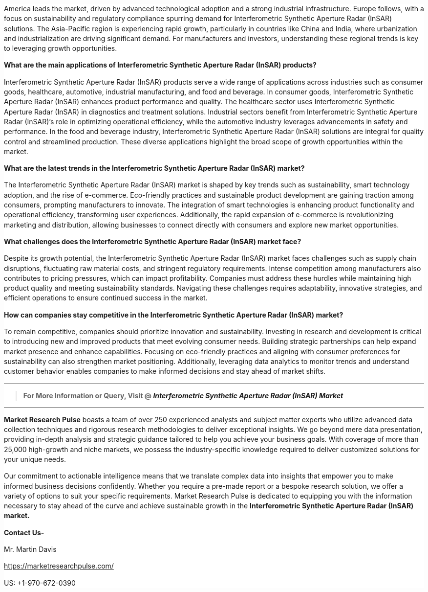 America leads the market, driven by advanced technological adoption and a strong industrial infrastructure. Europe follows, with a focus on sustainability and regulatory compliance spurring demand for Interferometric Synthetic Aperture Radar (InSAR) solutions. The Asia-Pacific region is experiencing rapid growth, particularly in countries like China and India, where urbanization and industrialization are driving significant demand. For manufacturers and investors, understanding these regional trends is key to leveraging growth opportunities.</p><p><strong>What are the main applications of Interferometric Synthetic Aperture Radar (InSAR) products?</strong></p><p>Interferometric Synthetic Aperture Radar (InSAR) products serve a wide range of applications across industries such as consumer goods, healthcare, automotive, industrial manufacturing, and food and beverage. In consumer goods, Interferometric Synthetic Aperture Radar (InSAR) enhances product performance and quality. The healthcare sector uses Interferometric Synthetic Aperture Radar (InSAR) in diagnostics and treatment solutions. Industrial sectors benefit from Interferometric Synthetic Aperture Radar (InSAR)&rsquo;s role in optimizing operational efficiency, while the automotive industry leverages advancements in safety and performance. In the food and beverage industry, Interferometric Synthetic Aperture Radar (InSAR) solutions are integral for quality control and streamlined production. These diverse applications highlight the broad scope of growth opportunities within the market.</p><p><strong>What are the latest trends in the Interferometric Synthetic Aperture Radar (InSAR) market?</strong></p><p>The Interferometric Synthetic Aperture Radar (InSAR) market is shaped by key trends such as sustainability, smart technology adoption, and the rise of e-commerce. Eco-friendly practices and sustainable product development are gaining traction among consumers, prompting manufacturers to innovate. The integration of smart technologies is enhancing product functionality and operational efficiency, transforming user experiences. Additionally, the rapid expansion of e-commerce is revolutionizing marketing and distribution, allowing businesses to connect directly with consumers and explore new market opportunities.</p><p><strong>What challenges does the Interferometric Synthetic Aperture Radar (InSAR) market face?</strong></p><p>Despite its growth potential, the Interferometric Synthetic Aperture Radar (InSAR) market faces challenges such as supply chain disruptions, fluctuating raw material costs, and stringent regulatory requirements. Intense competition among manufacturers also contributes to pricing pressures, which can impact profitability. Companies must address these hurdles while maintaining high product quality and meeting sustainability standards. Navigating these challenges requires adaptability, innovative strategies, and efficient operations to ensure continued success in the market.</p><p><strong>How can companies stay competitive in the Interferometric Synthetic Aperture Radar (InSAR) market?</strong></p><p>To remain competitive, companies should prioritize innovation and sustainability. Investing in research and development is critical to introducing new and improved products that meet evolving consumer needs. Building strategic partnerships can help expand market presence and enhance capabilities. Focusing on eco-friendly practices and aligning with consumer preferences for sustainability can also strengthen market positioning. Additionally, leveraging data analytics to monitor trends and understand customer behavior enables companies to make informed decisions and stay ahead of market shifts.</p><hr /><blockquote><p><strong>For More Information or Query, Visit @&nbsp;<em><a href="https://marketresearchpulse.com/report/145380/interferometric-synthetic-aperture-radar-insar-market?utm_source=Linkedin&utm_medium=026">Interferometric Synthetic Aperture Radar (InSAR) Market</a></em></strong></p></blockquote><hr /><p><strong>Market Research Pulse</strong> boasts a team of over 250 experienced analysts and subject matter experts who utilize advanced data collection techniques and rigorous research methodologies to deliver exceptional insights. We go beyond mere data presentation, providing in-depth analysis and strategic guidance tailored to help you achieve your business goals. With coverage of more than 25,000 high-growth and niche markets, we possess the industry-specific knowledge required to deliver customized solutions for your unique needs.</p><p>Our commitment to actionable intelligence means that we translate complex data into insights that empower you to make informed business decisions confidently. Whether you require a pre-made report or a bespoke research solution, we offer a variety of options to suit your specific requirements. Market Research Pulse is dedicated to equipping you with the information necessary to stay ahead of the curve and achieve sustainable growth in the <strong>Interferometric Synthetic Aperture Radar (InSAR) market.</strong></p><p><strong>Contact Us-</strong></p><p>Mr. Martin Davis</p><p>https://marketresearchpulse.com/</p><p>US: +1-970-672-0390</p>
